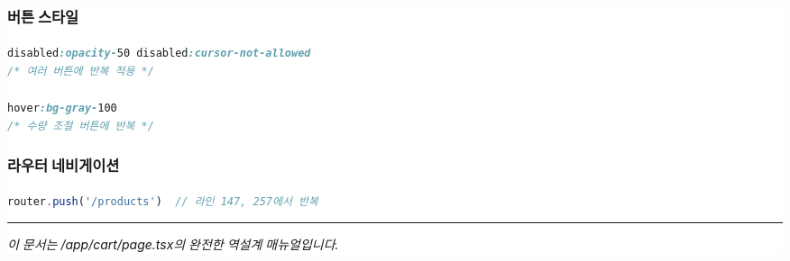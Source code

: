 ### 버튼 스타일
```css
disabled:opacity-50 disabled:cursor-not-allowed
/* 여러 버튼에 반복 적용 */

hover:bg-gray-100
/* 수량 조절 버튼에 반복 */
```

### 라우터 네비게이션
```typescript
router.push('/products')  // 라인 147, 257에서 반복
```

---

*이 문서는 /app/cart/page.tsx의 완전한 역설계 매뉴얼입니다.*